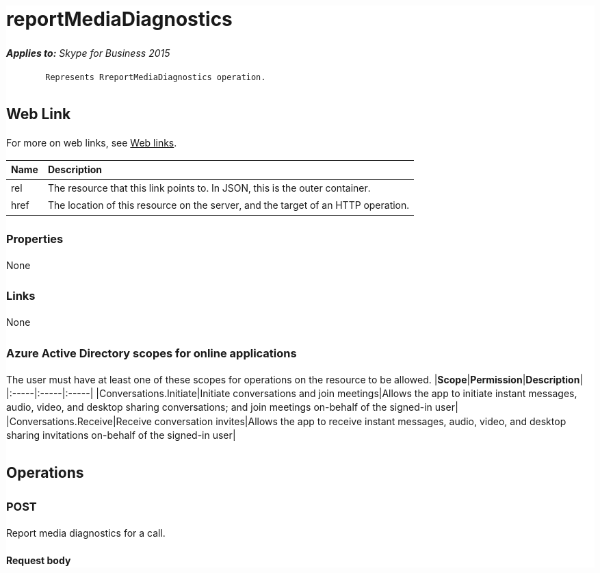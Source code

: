 # reportMediaDiagnostics

 _**Applies to:** Skype for Business 2015_


            Represents RreportMediaDiagnostics operation.
            

## Web Link
<a name = "sectionSection0"> </a>

For more on web links, see [Web links](WebLinks.md).


|**Name**|**Description**|
|:-----|:-----|
|rel|The resource that this link points to. In JSON, this is the outer container.|
|href|The location of this resource on the server, and the target of an HTTP operation.|

### Properties



None

### Links



None

### Azure Active Directory scopes for online applications



The user must have at least one of these scopes for operations on the resource to be allowed.
|**Scope**|**Permission**|**Description**|
|:-----|:-----|:-----|
|Conversations.Initiate|Initiate conversations and join meetings|Allows the app to initiate instant messages, audio, video, and desktop sharing conversations; and join meetings on-behalf of the signed-in user|
|Conversations.Receive|Receive conversation invites|Allows the app to receive instant messages, audio, video, and desktop sharing invitations on-behalf of the signed-in user|

## Operations



<a name="sectionSection2"></a>

### POST




Report media diagnostics for a call.

#### Request body
